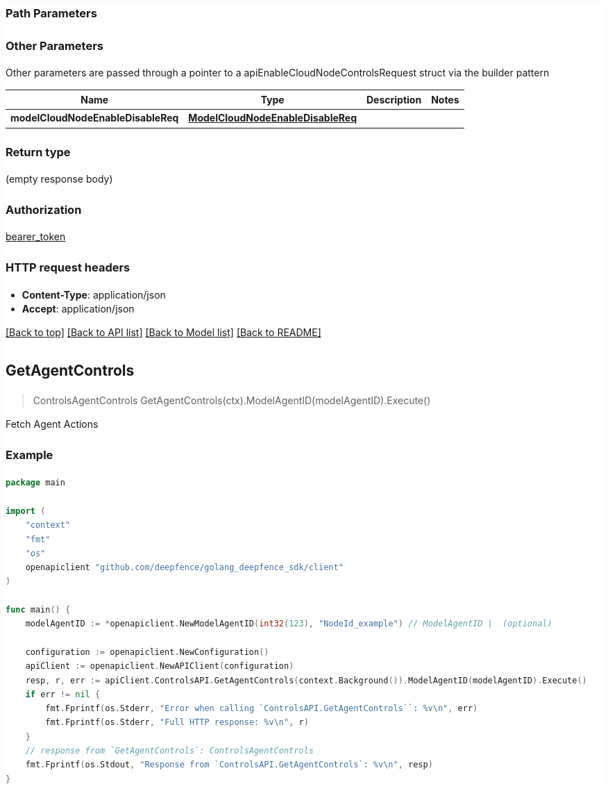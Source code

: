 ### Path Parameters



### Other Parameters

Other parameters are passed through a pointer to a apiEnableCloudNodeControlsRequest struct via the builder pattern


Name | Type | Description  | Notes
------------- | ------------- | ------------- | -------------
 **modelCloudNodeEnableDisableReq** | [**ModelCloudNodeEnableDisableReq**](ModelCloudNodeEnableDisableReq.md) |  | 

### Return type

 (empty response body)

### Authorization

[bearer_token](../README.md#bearer_token)

### HTTP request headers

- **Content-Type**: application/json
- **Accept**: application/json

[[Back to top]](#) [[Back to API list]](../README.md#documentation-for-api-endpoints)
[[Back to Model list]](../README.md#documentation-for-models)
[[Back to README]](../README.md)


## GetAgentControls

> ControlsAgentControls GetAgentControls(ctx).ModelAgentID(modelAgentID).Execute()

Fetch Agent Actions



### Example

```go
package main

import (
	"context"
	"fmt"
	"os"
	openapiclient "github.com/deepfence/golang_deepfence_sdk/client"
)

func main() {
	modelAgentID := *openapiclient.NewModelAgentID(int32(123), "NodeId_example") // ModelAgentID |  (optional)

	configuration := openapiclient.NewConfiguration()
	apiClient := openapiclient.NewAPIClient(configuration)
	resp, r, err := apiClient.ControlsAPI.GetAgentControls(context.Background()).ModelAgentID(modelAgentID).Execute()
	if err != nil {
		fmt.Fprintf(os.Stderr, "Error when calling `ControlsAPI.GetAgentControls``: %v\n", err)
		fmt.Fprintf(os.Stderr, "Full HTTP response: %v\n", r)
	}
	// response from `GetAgentControls`: ControlsAgentControls
	fmt.Fprintf(os.Stdout, "Response from `ControlsAPI.GetAgentControls`: %v\n", resp)
}
```